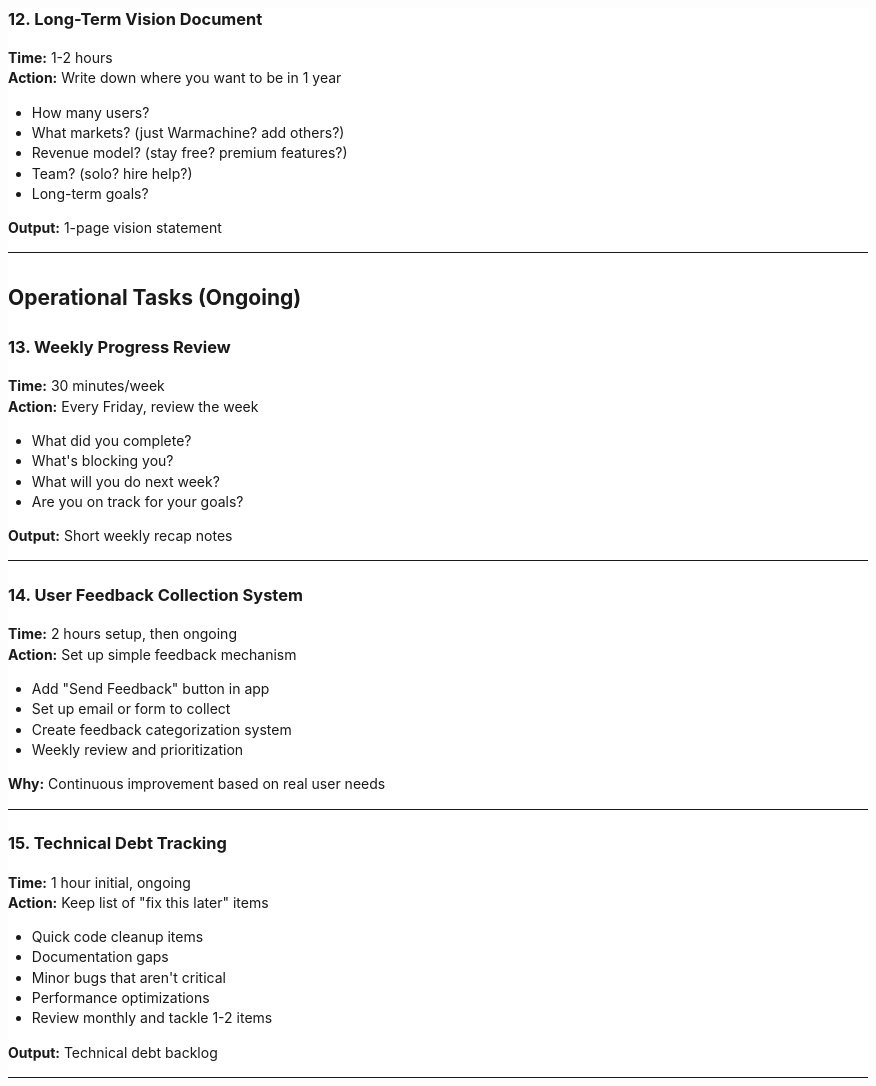 
### 12. Long-Term Vision Document
**Time:** 1-2 hours  
**Action:** Write down where you want to be in 1 year
- How many users?
- What markets? (just Warmachine? add others?)
- Revenue model? (stay free? premium features?)
- Team? (solo? hire help?)
- Long-term goals?

**Output:** 1-page vision statement

---

## Operational Tasks (Ongoing)

### 13. Weekly Progress Review
**Time:** 30 minutes/week  
**Action:** Every Friday, review the week
- What did you complete?
- What's blocking you?
- What will you do next week?
- Are you on track for your goals?

**Output:** Short weekly recap notes

---

### 14. User Feedback Collection System
**Time:** 2 hours setup, then ongoing  
**Action:** Set up simple feedback mechanism
- Add "Send Feedback" button in app
- Set up email or form to collect
- Create feedback categorization system
- Weekly review and prioritization

**Why:** Continuous improvement based on real user needs

---

### 15. Technical Debt Tracking
**Time:** 1 hour initial, ongoing  
**Action:** Keep list of "fix this later" items
- Quick code cleanup items
- Documentation gaps
- Minor bugs that aren't critical
- Performance optimizations
- Review monthly and tackle 1-2 items

**Output:** Technical debt backlog

---
